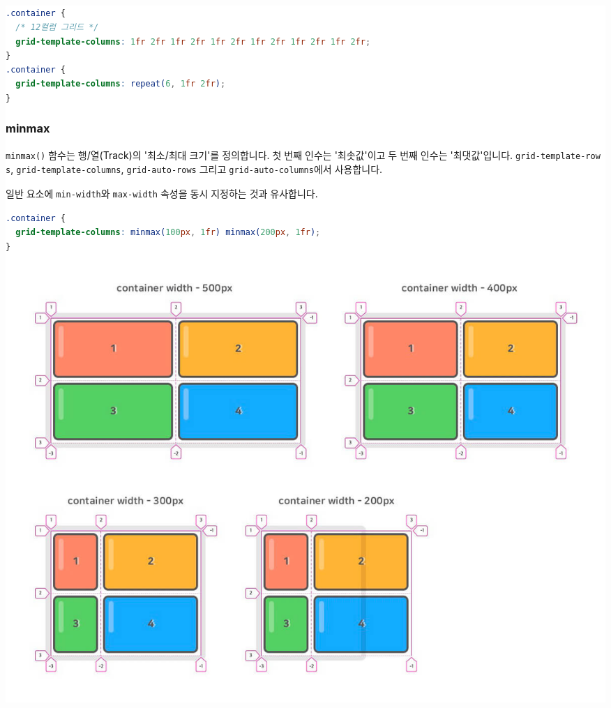 ```css
.container {
  /* 12컬럼 그리드 */
  grid-template-columns: 1fr 2fr 1fr 2fr 1fr 2fr 1fr 2fr 1fr 2fr 1fr 2fr;
}
.container {
  grid-template-columns: repeat(6, 1fr 2fr);
}
```

### minmax

`minmax()` 함수는 행/열(Track)의 '최소/최대 크기'를 정의합니다.
첫 번째 인수는 '최솟값'이고 두 번째 인수는 '최댓값'입니다.
`grid-template-rows`, `grid-template-columns`, `grid-auto-rows` 그리고 `grid-auto-columns`에서 사용합니다.

일반 요소에 `min-width`와 `max-width` 속성을 동시 지정하는 것과 유사합니다.

```css
.container {
  grid-template-columns: minmax(100px, 1fr) minmax(200px, 1fr);
}
```

![CSS Grid](./assets/minmax-1.jpg)
